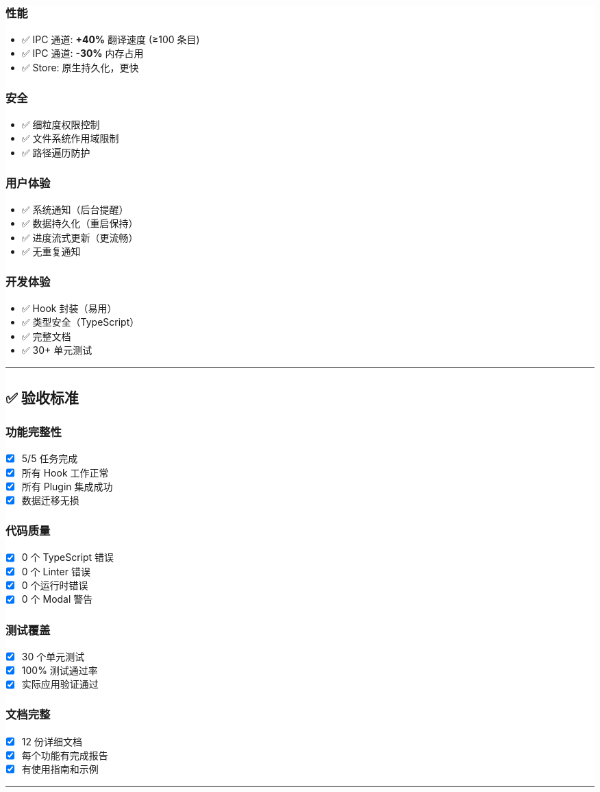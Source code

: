 ### 性能
- ✅ IPC 通道: **+40%** 翻译速度 (≥100 条目)
- ✅ IPC 通道: **-30%** 内存占用
- ✅ Store: 原生持久化，更快

### 安全
- ✅ 细粒度权限控制
- ✅ 文件系统作用域限制
- ✅ 路径遍历防护

### 用户体验
- ✅ 系统通知（后台提醒）
- ✅ 数据持久化（重启保持）
- ✅ 进度流式更新（更流畅）
- ✅ 无重复通知

### 开发体验
- ✅ Hook 封装（易用）
- ✅ 类型安全（TypeScript）
- ✅ 完整文档
- ✅ 30+ 单元测试

---

## ✅ 验收标准

### 功能完整性
- [x] 5/5 任务完成
- [x] 所有 Hook 工作正常
- [x] 所有 Plugin 集成成功
- [x] 数据迁移无损

### 代码质量
- [x] 0 个 TypeScript 错误
- [x] 0 个 Linter 错误
- [x] 0 个运行时错误
- [x] 0 个 Modal 警告

### 测试覆盖
- [x] 30 个单元测试
- [x] 100% 测试通过率
- [x] 实际应用验证通过

### 文档完整
- [x] 12 份详细文档
- [x] 每个功能有完成报告
- [x] 有使用指南和示例

---
